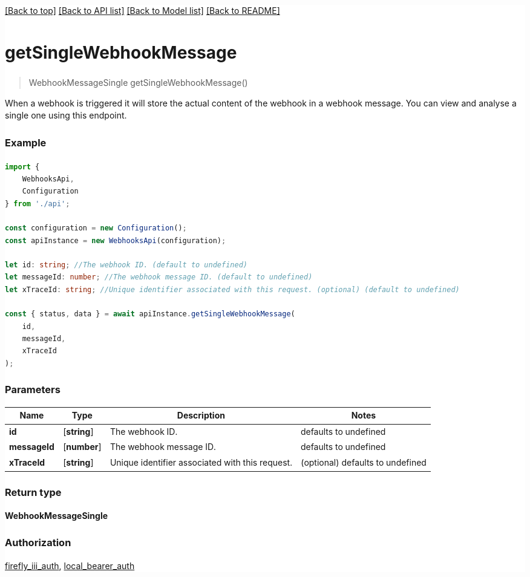 [[Back to top]](#) [[Back to API list]](../README.md#documentation-for-api-endpoints) [[Back to Model list]](../README.md#documentation-for-models) [[Back to README]](../README.md)

# **getSingleWebhookMessage**
> WebhookMessageSingle getSingleWebhookMessage()

When a webhook is triggered it will store the actual content of the webhook in a webhook message. You can view and analyse a single one using this endpoint.

### Example

```typescript
import {
    WebhooksApi,
    Configuration
} from './api';

const configuration = new Configuration();
const apiInstance = new WebhooksApi(configuration);

let id: string; //The webhook ID. (default to undefined)
let messageId: number; //The webhook message ID. (default to undefined)
let xTraceId: string; //Unique identifier associated with this request. (optional) (default to undefined)

const { status, data } = await apiInstance.getSingleWebhookMessage(
    id,
    messageId,
    xTraceId
);
```

### Parameters

|Name | Type | Description  | Notes|
|------------- | ------------- | ------------- | -------------|
| **id** | [**string**] | The webhook ID. | defaults to undefined|
| **messageId** | [**number**] | The webhook message ID. | defaults to undefined|
| **xTraceId** | [**string**] | Unique identifier associated with this request. | (optional) defaults to undefined|


### Return type

**WebhookMessageSingle**

### Authorization

[firefly_iii_auth](../README.md#firefly_iii_auth), [local_bearer_auth](../README.md#local_bearer_auth)
